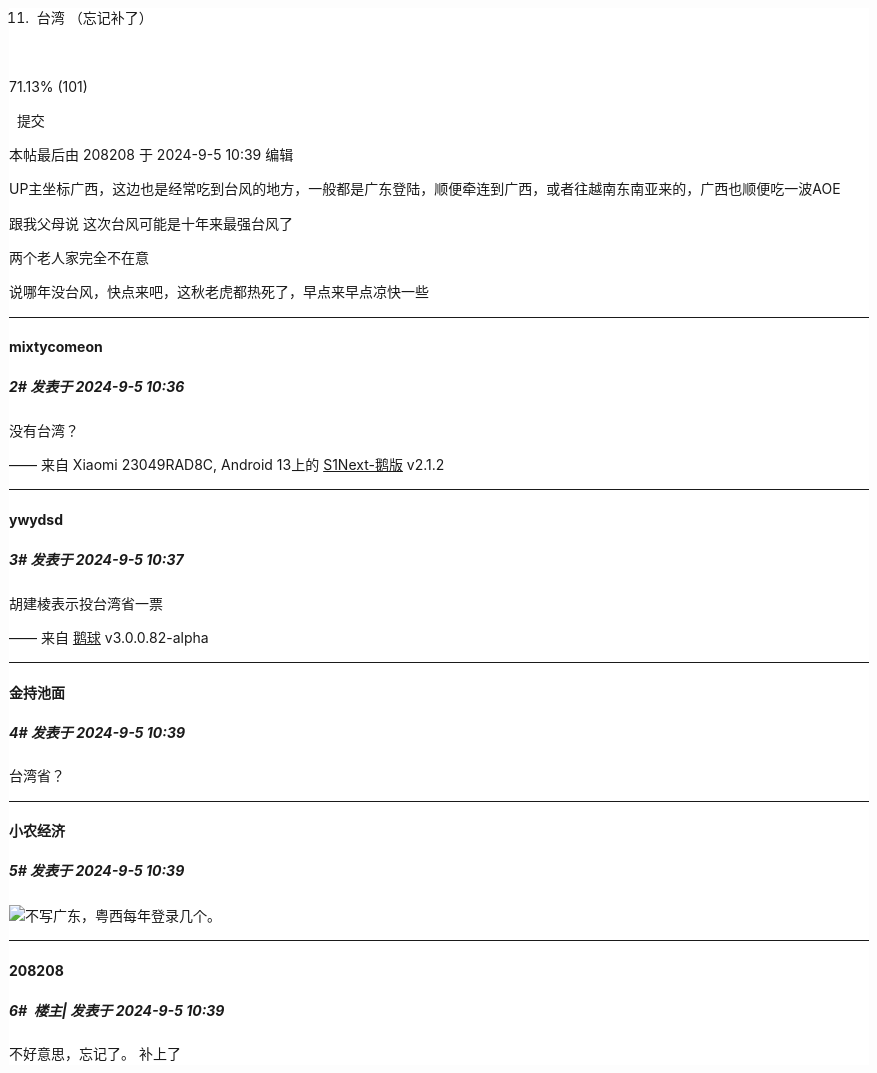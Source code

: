 11.  台湾 （忘记补了）

 

71.13% (101)

 
提交

 本帖最后由 208208 于 2024-9-5 10:39 编辑 

UP主坐标广西，这边也是经常吃到台风的地方，一般都是广东登陆，顺便牵连到广西，或者往越南东南亚来的，广西也顺便吃一波AOE

跟我父母说 这次台风可能是十年来最强台风了

两个老人家完全不在意

说哪年没台风，快点来吧，这秋老虎都热死了，早点来早点凉快一些

*****

####  mixtycomeon  
##### 2#       发表于 2024-9-5 10:36

没有台湾？

—— 来自 Xiaomi 23049RAD8C, Android 13上的 [S1Next-鹅版](https://github.com/ykrank/S1-Next/releases) v2.1.2

*****

####  ywydsd  
##### 3#       发表于 2024-9-5 10:37

胡建棱表示投台湾省一票

—— 来自 [鹅球](https://www.pgyer.com/xfPejhuq) v3.0.0.82-alpha

*****

####  金持池面  
##### 4#       发表于 2024-9-5 10:39

台湾省？

*****

####  小农经济  
##### 5#       发表于 2024-9-5 10:39

<img src="https://static.saraba1st.com/image/smiley/face2017/009.gif" referrerpolicy="no-referrer">不写广东，粤西每年登录几个。

*****

####  208208  
##### 6#         楼主| 发表于 2024-9-5 10:39

不好意思，忘记了。 补上了
